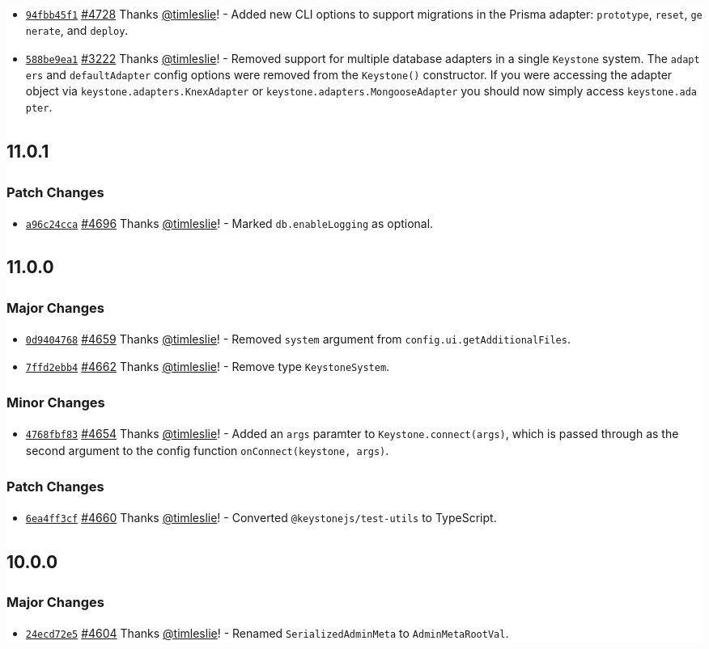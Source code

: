 - [`94fbb45f1`](https://github.com/keystonejs/keystone/commit/94fbb45f1920781423f6a8e489e812b74a260099) [#4728](https://github.com/keystonejs/keystone/pull/4728) Thanks [@timleslie](https://github.com/timleslie)! - Added new CLI options to support migrations in the Prisma adapter: `prototype`, `reset`, `generate`, and `deploy`.

* [`588be9ea1`](https://github.com/keystonejs/keystone/commit/588be9ea16ab5fb6e74f844b917ca8aeb91a9ac9) [#3222](https://github.com/keystonejs/keystone/pull/3222) Thanks [@timleslie](https://github.com/timleslie)! - Removed support for multiple database adapters in a single `Keystone` system. The `adapters` and `defaultAdapter` config options were removed from the `Keystone()` constructor. If you were accessing the adapter object via `keystone.adapters.KnexAdapter` or `keystone.adapters.MongooseAdapter` you should now simply access `keystone.adapter`.

## 11.0.1

### Patch Changes

- [`a96c24cca`](https://github.com/keystonejs/keystone/commit/a96c24ccab8dadc9e8f0131fe6509abd64a776f5) [#4696](https://github.com/keystonejs/keystone/pull/4696) Thanks [@timleslie](https://github.com/timleslie)! - Marked `db.enableLogging` as optional.

## 11.0.0

### Major Changes

- [`0d9404768`](https://github.com/keystonejs/keystone/commit/0d94047686d1bb1308fd8c47b769c999390d8f6d) [#4659](https://github.com/keystonejs/keystone/pull/4659) Thanks [@timleslie](https://github.com/timleslie)! - Removed `system` argument from `config.ui.getAdditionalFiles`.

* [`7ffd2ebb4`](https://github.com/keystonejs/keystone/commit/7ffd2ebb42dfaf12e23ba166b44ec4db60d9824b) [#4662](https://github.com/keystonejs/keystone/pull/4662) Thanks [@timleslie](https://github.com/timleslie)! - Remove type `KeystoneSystem`.

### Minor Changes

- [`4768fbf83`](https://github.com/keystonejs/keystone/commit/4768fbf831ffff648e540c479a1954ae40e05aaa) [#4654](https://github.com/keystonejs/keystone/pull/4654) Thanks [@timleslie](https://github.com/timleslie)! - Added an `args` paramter to `Keystone.connect(args)`, which is passed through as the second argument to the config function `onConnect(keystone, args)`.

### Patch Changes

- [`6ea4ff3cf`](https://github.com/keystonejs/keystone/commit/6ea4ff3cf77d5d2278bf4f0415d11aa7399a0490) [#4660](https://github.com/keystonejs/keystone/pull/4660) Thanks [@timleslie](https://github.com/timleslie)! - Converted `@keystonejs/test-utils` to TypeScript.

## 10.0.0

### Major Changes

- [`24ecd72e5`](https://github.com/keystonejs/keystone/commit/24ecd72e54eee12442c7c1d0533936a9ad86620a) [#4604](https://github.com/keystonejs/keystone/pull/4604) Thanks [@timleslie](https://github.com/timleslie)! - Renamed `SerializedAdminMeta` to `AdminMetaRootVal`.
